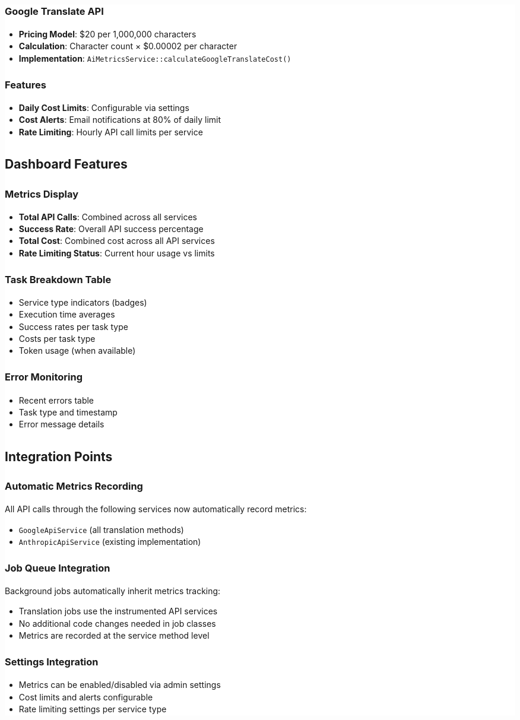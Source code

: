 ### Google Translate API
- **Pricing Model**: $20 per 1,000,000 characters
- **Calculation**: Character count × $0.00002 per character
- **Implementation**: `AiMetricsService::calculateGoogleTranslateCost()`

### Features
- **Daily Cost Limits**: Configurable via settings
- **Cost Alerts**: Email notifications at 80% of daily limit
- **Rate Limiting**: Hourly API call limits per service

## Dashboard Features

### Metrics Display
- **Total API Calls**: Combined across all services
- **Success Rate**: Overall API success percentage
- **Total Cost**: Combined cost across all API services
- **Rate Limiting Status**: Current hour usage vs limits

### Task Breakdown Table
- Service type indicators (badges)
- Execution time averages
- Success rates per task type
- Costs per task type
- Token usage (when available)

### Error Monitoring
- Recent errors table
- Task type and timestamp
- Error message details

## Integration Points

### Automatic Metrics Recording
All API calls through the following services now automatically record metrics:
- `GoogleApiService` (all translation methods)
- `AnthropicApiService` (existing implementation)

### Job Queue Integration
Background jobs automatically inherit metrics tracking:
- Translation jobs use the instrumented API services
- No additional code changes needed in job classes
- Metrics are recorded at the service method level

### Settings Integration
- Metrics can be enabled/disabled via admin settings
- Cost limits and alerts configurable
- Rate limiting settings per service type
